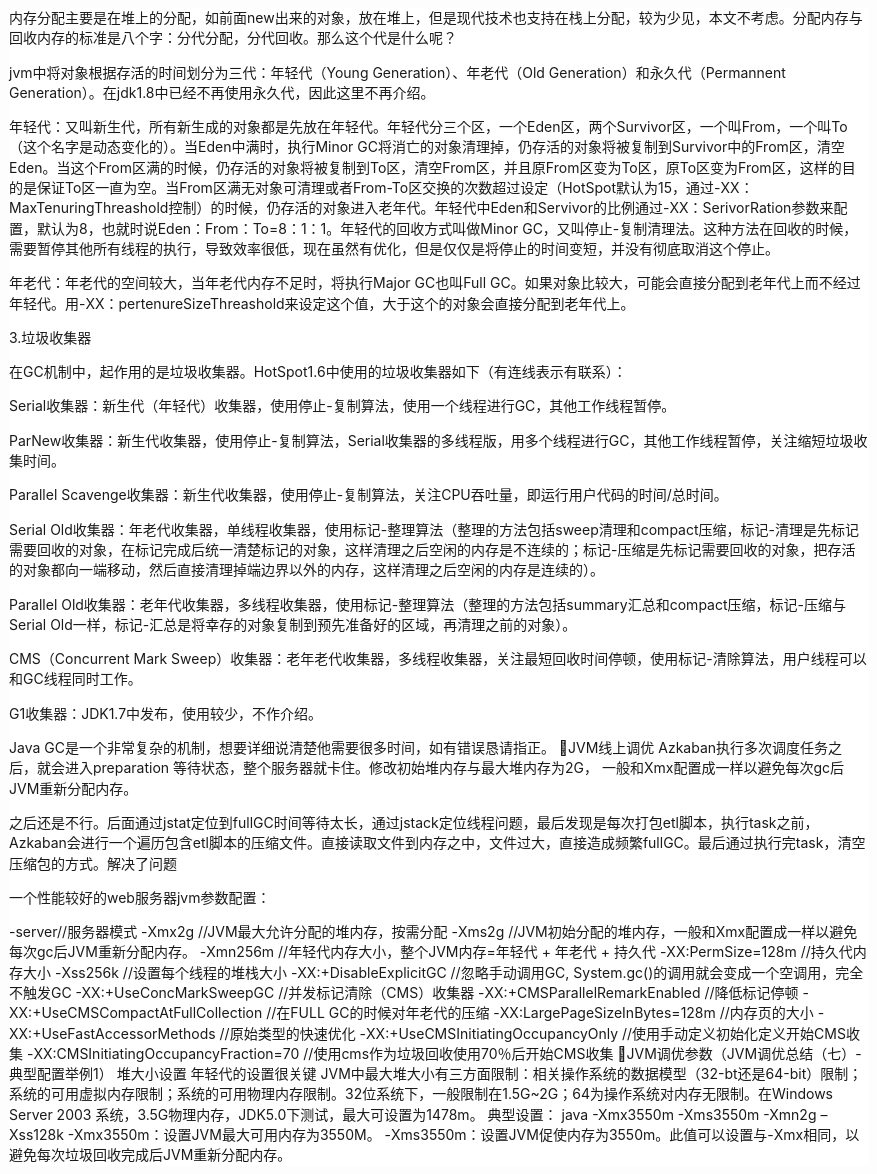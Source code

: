 内存分配主要是在堆上的分配，如前面new出来的对象，放在堆上，但是现代技术也支持在栈上分配，较为少见，本文不考虑。分配内存与回收内存的标准是八个字：分代分配，分代回收。那么这个代是什么呢？

jvm中将对象根据存活的时间划分为三代：年轻代（Young Generation）、年老代（Old Generation）和永久代（Permannent Generation）。在jdk1.8中已经不再使用永久代，因此这里不再介绍。




年轻代：又叫新生代，所有新生成的对象都是先放在年轻代。年轻代分三个区，一个Eden区，两个Survivor区，一个叫From，一个叫To（这个名字是动态变化的）。当Eden中满时，执行Minor GC将消亡的对象清理掉，仍存活的对象将被复制到Survivor中的From区，清空Eden。当这个From区满的时候，仍存活的对象将被复制到To区，清空From区，并且原From区变为To区，原To区变为From区，这样的目的是保证To区一直为空。当From区满无对象可清理或者From-To区交换的次数超过设定（HotSpot默认为15，通过-XX：MaxTenuringThreashold控制）的时候，仍存活的对象进入老年代。年轻代中Eden和Servivor的比例通过-XX：SerivorRation参数来配置，默认为8，也就时说Eden：From：To=8：1：1。年轻代的回收方式叫做Minor GC，又叫停止-复制清理法。这种方法在回收的时候，需要暂停其他所有线程的执行，导致效率很低，现在虽然有优化，但是仅仅是将停止的时间变短，并没有彻底取消这个停止。

年老代：年老代的空间较大，当年老代内存不足时，将执行Major GC也叫Full GC。如果对象比较大，可能会直接分配到老年代上而不经过年轻代。用-XX：pertenureSizeThreashold来设定这个值，大于这个的对象会直接分配到老年代上。

3.垃圾收集器

在GC机制中，起作用的是垃圾收集器。HotSpot1.6中使用的垃圾收集器如下（有连线表示有联系）：



Serial收集器：新生代（年轻代）收集器，使用停止-复制算法，使用一个线程进行GC，其他工作线程暂停。

ParNew收集器：新生代收集器，使用停止-复制算法，Serial收集器的多线程版，用多个线程进行GC，其他工作线程暂停，关注缩短垃圾收集时间。

Parallel Scavenge收集器：新生代收集器，使用停止-复制算法，关注CPU吞吐量，即运行用户代码的时间/总时间。

Serial Old收集器：年老代收集器，单线程收集器，使用标记-整理算法（整理的方法包括sweep清理和compact压缩，标记-清理是先标记需要回收的对象，在标记完成后统一清楚标记的对象，这样清理之后空闲的内存是不连续的；标记-压缩是先标记需要回收的对象，把存活的对象都向一端移动，然后直接清理掉端边界以外的内存，这样清理之后空闲的内存是连续的）。

Parallel Old收集器：老年代收集器，多线程收集器，使用标记-整理算法（整理的方法包括summary汇总和compact压缩，标记-压缩与Serial Old一样，标记-汇总是将幸存的对象复制到预先准备好的区域，再清理之前的对象）。

CMS（Concurrent Mark Sweep）收集器：老年老代收集器，多线程收集器，关注最短回收时间停顿，使用标记-清除算法，用户线程可以和GC线程同时工作。

G1收集器：JDK1.7中发布，使用较少，不作介绍。

Java GC是一个非常复杂的机制，想要详细说清楚他需要很多时间，如有错误恳请指正。
JVM线上调优
Azkaban执行多次调度任务之后，就会进入preparation 等待状态，整个服务器就卡住。修改初始堆内存与最大堆内存为2G，
一般和Xmx配置成一样以避免每次gc后JVM重新分配内存。

之后还是不行。后面通过jstat定位到fullGC时间等待太长，通过jstack定位线程问题，最后发现是每次打包etl脚本，执行task之前，Azkaban会进行一个遍历包含etl脚本的压缩文件。直接读取文件到内存之中，文件过大，直接造成频繁fullGC。最后通过执行完task，清空压缩包的方式。解决了问题

一个性能较好的web服务器jvm参数配置：

-server//服务器模式
-Xmx2g //JVM最大允许分配的堆内存，按需分配
-Xms2g //JVM初始分配的堆内存，一般和Xmx配置成一样以避免每次gc后JVM重新分配内存。
-Xmn256m //年轻代内存大小，整个JVM内存=年轻代 + 年老代 + 持久代
-XX:PermSize=128m //持久代内存大小
-Xss256k //设置每个线程的堆栈大小
-XX:+DisableExplicitGC //忽略手动调用GC, System.gc()的调用就会变成一个空调用，完全不触发GC
-XX:+UseConcMarkSweepGC //并发标记清除（CMS）收集器
-XX:+CMSParallelRemarkEnabled //降低标记停顿
-XX:+UseCMSCompactAtFullCollection //在FULL GC的时候对年老代的压缩
-XX:LargePageSizeInBytes=128m //内存页的大小
-XX:+UseFastAccessorMethods //原始类型的快速优化
-XX:+UseCMSInitiatingOccupancyOnly //使用手动定义初始化定义开始CMS收集
-XX:CMSInitiatingOccupancyFraction=70 //使用cms作为垃圾回收使用70％后开始CMS收集
JVM调优参数（JVM调优总结（七）-典型配置举例1）
堆大小设置
年轻代的设置很关键
JVM中最大堆大小有三方面限制：相关操作系统的数据模型（32-bt还是64-bit）限制；系统的可用虚拟内存限制；系统的可用物理内存限制。32位系统下，一般限制在1.5G~2G；64为操作系统对内存无限制。在Windows Server 2003 系统，3.5G物理内存，JDK5.0下测试，最大可设置为1478m。
典型设置：
java -Xmx3550m -Xms3550m -Xmn2g –Xss128k
-Xmx3550m：设置JVM最大可用内存为3550M。
-Xms3550m：设置JVM促使内存为3550m。此值可以设置与-Xmx相同，以避免每次垃圾回收完成后JVM重新分配内存。